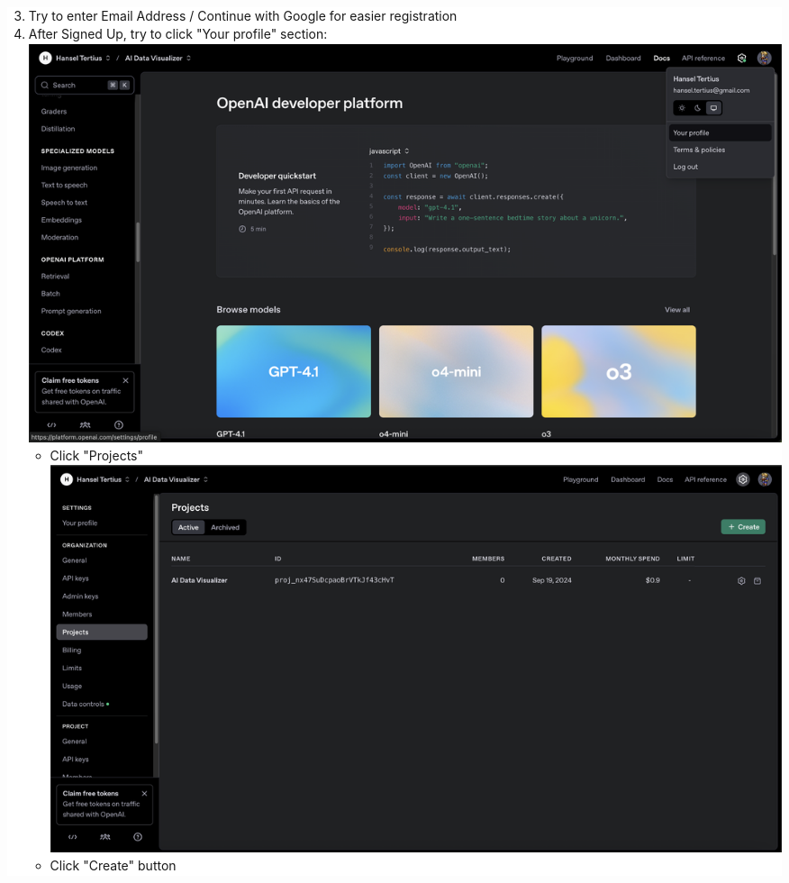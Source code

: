 3. Try to enter Email Address / Continue with Google for easier registration
4. After Signed Up, try to click "Your profile" section:
   ![Screenshot](screenshots/Open%20AI%20Dashboard.png)
   - Click "Projects" ![Screenshot](screenshots/Open%20AI%20Projects.png)
   - Click "Create" button